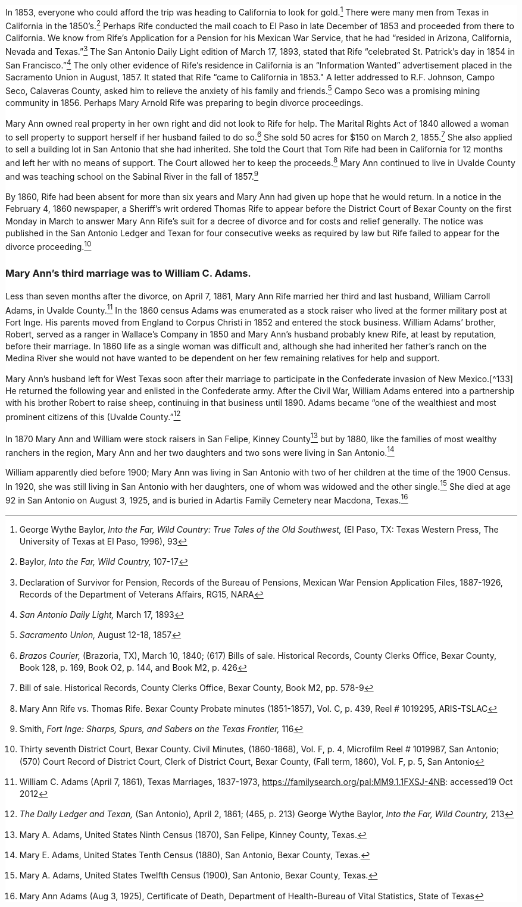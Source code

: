 In 1853, everyone who could afford the trip was heading to California to look for gold.[^102] There were many men from Texas in California in the 1850’s.[^103] Perhaps Rife conducted the mail coach to El Paso in late December of 1853 and proceeded from there to California. We know from Rife’s Application for a Pension for his Mexican War Service, that he had “resided in Arizona, California, Nevada and Texas.”[^104] The San Antonio Daily Light edition of March 17, 1893, stated that Rife “celebrated St. Patrick’s day in 1854 in San Francisco.”[^105] The only other evidence of Rife’s residence in California is an “Information Wanted” advertisement placed in the Sacramento Union in August, 1857. It stated that Rife “came to California in 1853." A letter addressed to R.F. Johnson, Campo Seco, Calaveras County, asked him to relieve the anxiety of his family and friends.[^106] Campo Seco was a promising mining community in 1856. Perhaps Mary Arnold Rife was preparing to begin divorce proceedings.

Mary Ann owned real property in her own right and did not look to Rife for help. The Marital Rights Act of 1840 allowed a woman to sell property to support herself if her husband failed to do so.[^107] She sold 50 acres for $150 on March 2, 1855.[^108] She also applied to sell a building lot in San Antonio that she had inherited. She told the Court that Tom Rife had been in California for 12 months and left her with no means of support. The Court allowed her to keep the proceeds.[^109] Mary Ann continued to live in Uvalde County and was teaching school on the Sabinal River in the fall of 1857.[^110]

By 1860, Rife had been absent for more than six years and Mary Ann had given up hope that he would return. In a notice in the February 4, 1860 newspaper, a Sheriff’s writ ordered Thomas Rife to appear before the District Court of Bexar County on the first Monday in March to answer Mary Ann Rife’s suit for a decree of divorce and for costs and relief generally. The notice was published in the San Antonio Ledger and Texan  for four consecutive weeks as required by law but Rife failed to appear for the divorce proceeding.[^111]

### Mary Ann’s third marriage was to William C. Adams.

Less than seven months after the divorce, on April 7, 1861, Mary Ann Rife married her third and last husband, William Carroll Adams, in Uvalde County.[^112] In the 1860 census Adams was enumerated as a stock raiser who lived at the former military post at Fort Inge. His parents moved from England to Corpus Christi in 1852 and entered the stock business. William Adams’ brother, Robert, served as a ranger in Wallace’s Company in 1850 and Mary Ann’s husband probably knew Rife, at least by reputation, before their marriage. In 1860 life as a single woman was difficult and, although she had inherited her father’s ranch on the Medina River she would not have wanted to be dependent on her few remaining relatives for help and support.

Mary Ann’s husband left for West Texas soon after their marriage to participate in the Confederate invasion of New Mexico.[^133] He returned the following year and enlisted in the Confederate army. After the Civil War, William Adams entered into a partnership with his brother Robert to raise sheep, continuing in that business until 1890. Adams became “one of the wealthiest and most prominent citizens of this (Uvalde County.”[^114]

In 1870 Mary Ann and William were stock raisers in San Felipe, Kinney County[^115] but by 1880, like the families of most wealthy ranchers in the region, Mary Ann and her two daughters and two sons were living in San Antonio.[^116]

William apparently died before 1900; Mary Ann was living in San Antonio with two of her children at the time of the 1900 Census. In 1920, she was still living in San Antonio with her daughters, one of whom was widowed and the other single.[^117] She died at age 92 in San Antonio on August 3, 1925, and is buried in Adartis Family Cemetery near Macdona, Texas.[^118]



[^1]: Wayne R. Austerman, *Sharps Rifles and Spanish Mules: The San Antonio-El Paso Mail, 1851-1881,* (College Station, TX: Texas A & M University Press, 1985), 20
[^2]: Carlysle Graham Raht, *Romance of Davis Mountains and Big Bend Country, A History,* (El Paso, TX: The Rahtbooks Company, 1919), 150
[^3]: *The San Antonio Ledger* November 4, 1852
[^4]: Raht, *Romance of Davis Mountains and Big Bend Country, A History,* 151
[^5]: *San Antonio Ledger* February 10, 1853
[^6]: Clayton Williams, *Never Again, Texas 1848-1861 Vol.* 3, (San Antonio: The Naylor Co., 1969), 21; (456, p. 339) Ralph P. Bieber, editor, *Exploring Southwestern Trails 1846-1854, Journal of William Henry Chase Whiting, 1849,* (Glendale, CA: The Arthur H. Clark Company, 1938), 339
[^7]: Robert H. Thonhoff, *San Antonio Stage Lines: 1847-1881,* (El Paso, TX: Texas Western Press, 1971), 8, figure 3
[^8]: Robert H. Thonhoff, *San Antonio Stage Lines: 1847-1881,* 9
[^9]: Jack C. Scannell, “A survey of the Stagecoach Mail in the Trans-Pecos, 1850-1861”, *West Texas Historical Association Year Book 47,* (1971), 117
[^10]: Letter from General P. F. Smith, George H. Giddings vs. the United States. Comanche, Kiowa and Apache Indians, case #3873, Indian Depredation Case Records, 1891-1918, Records of the Court of Claims, 1835-1966, RG123, National Archives and Records Administration
[^11]: Austerman, *Sharps Rifles and Spanish Mules: The San Antonio-El Paso Mail, 1851-1881,* 22
[^12]: *The Western Texan* (San Antonio), September 19, 1850
[^13]: Letter from General P. F. Smith, George H. Giddings vs. the United States.
[^14]: *The Western Texan* (San Antonio), October 13, 1853
[^15]: *Texas State Gazette* (Austin), March 1, 1851; (362) Silver Three Cents: 1851-1873, Type Set Coin Collecting,  (http://typesets.wikidot.com/silver-3-cents), accessed June 3, 2011.
[^16]: *Texas State Gazette* (Austin), December 8, 1849
[^17]: Scannell, “A survey of the Stagecoach Mail in the Trans-Pecos, 115
[^18]: *The Northern Standard, (Clarksville, Tex.), March 8, 1851.
[^19]: *Sacramento Daily Union,* January 25, 1853
[^20]: Austerman, *Sharps Rifles and Spanish Mules,* 21
[^21]: Austerman, *Sharps Rifles and Spanish Mules,* 23
[^22]: Austerman, *Sharps Rifles and Spanish Mules,* 23
[^23]: Austerman, *Sharps Rifles and Spanish Mules,* 22
[^24]: Austerman, *Sharps Rifles and Spanish Mules,* 25-6
[^25]: Austerman, *Sharps Rifles and Spanish Mules,* 28
[^26]: Austerman, *Sharps Rifles and Spanish Mules,* 26
[^27]: *The Western Texan* (San Antonio, Texas), November 4, 1852; (138, p. 26). Austerman, *Sharps Rifles and Spanish Mules,* 26; (500, p. 10, fig. 5) Thonhoff, *San Antonio Stage Lines,* 10, fig. 5
[^28]: The *Zanesville Courier* (Zanesville, OH), July 12, 1853
[^29]: *The Gonzales Inquirer* (Gonzales, TX), September 24, 1853
[^30]: Florence Fenley, *Oldtimers, Their Own Stories,* (Austin, TX: State House Press, 1991), 213
[^31]: Austerman, *Sharps Rifles and Spanish Mules,* 29
[^32]: Fenley, *Oldtimers,* 213
[^33]: Fenley, *Oldtimers,* 213
[^34]: Austerman, *Sharps Rifles and Spanish Mules,* 29
[^35]: Austerman, *Sharps Rifles and Spanish Mules,* 28; (410, p. 74) James M. Day, “Big Foot Wallace in Trans-Pecos Texas,” *West Texas Historical Association Year Book,* 1979) Vol: LV 74; (117) *San Antonio Light,* March 9, 1892
[^36]: *San Antonio Light,* February 23, 1887
[^37]: Austerman, *Sharps Rifles and Spanish Mules,* 30-31; (198) *Texas State Gazette* (Austin), September 25, 1852
[^38]: Austerman, *Sharps Rifles and Spanish Mules,* 31; (755) *Charleston Courier,* (Charleston, SC.), December 14, 1852
[^39]: Austerman, *Sharps Rifles and Spanish Mules,* 32
[^40]: *Sacramento Daily News,* April 12, 1854
[^41]: Austerman, *Sharps Rifles and Spanish Mules,* 33
[^42]: Austerman, *Sharps Rifles and Spanish Mules,* 33
[^43]: *Texas State Gazette* (Austin), April 16, 1853; (138, p. 34) Austerman, *Sharps Rifles and Spanish Mules,* 34
[^44]: Austerman, *Sharps Rifles and Spanish Mules,* 38-39; (750) *Augusta Chronicle* (Augusta, GA), July 12, 1853
[^45]: *San Antonio Sunday Light,* August 2, 1902
[^46]: *San Antonio Ledger and Texan,* May 12, 1853; (766) *San Antonio Ledger and Texan,* June 16, 1853
[^47]: *San Antonio Ledger and Texan,* May 12, 1853; (766) *San Antonio Ledger and Texan,* June 16, 1853
[^48]: U .S. Court of Claims, Deposition of John G. Walker, Giddings vs. The United States.
[^49]: Raht, *Romance of Davis Mountains,* 191
[^50]: *San Antonio Ledger and Texan,* June 16, 1853
[^51]: *San Antonio Ledger and Texan,* June 16, 1853
[^52]: *Weekly Herald,* (New York, NY), September 9, 1853
[^53]: *San Antonio Ledger and Texan,* August 11, 1853; (723) *San Antonio Ledger and Texan,* October 10, 1853; *San Antonio Ledger and Texan,* October 13, 1853
[^54]: Austerman, *Sharps Rifles and Spanish Mules,* 43-4
[^55]: *The Western Texan* (San Antonio), October 13, 1853; (724) *San Antonio Ledger and Texan,* October 13, 1853
[^56]: *San Antonio Ledger and Texan,* October 20, 1853
[^57]: *San Antonio Ledger and Texan,* December 15, 1853
[^58]: Deposition of Thomas Rife, George H. Giddings vs. The United States.
[^59]: *The San Antonio Ledger and Texan,* March 10, 1860
[^60]: Austerman, *Sharps Rifles and Spanish Mules,* 50
[^61]:  Ike Moore, arranger, *The Life and Diary of Reading W Black: A History of Early Uvalde,* (Uvalde, TX: The El Progreso Club, 1934), 41
[^62]:  Frederick Law Olmsted, *A Journey Through Texas or a Saddle-Trip on the Southwestern Frontier,* (Austin: University of Texas Press, 1978), 299
[^63]: Austerman, *Sharps Rifles and Spanish Mules,* 48
[^64]: Jack Lowery, “Guarding the Westward Trail’, *Texas Highways Magazine 39, No. 9,* (September 1992), 46-7
[^65]: *The Western Texan* (San Antonio, Texas), February 16, 1854; (771) *Houston Telegraph,*  October 20, 1858
[^66]: *San Antonio Ledger and Texan,* March 30, 1854; (749) *Texas State Gazette,* (Austin), April 29, 1854
[^67]: Letter from Postmaster General to Senator Rusk, George H. Giddings vs. The United States.
[^68]: Memorial of George Giddings, George H. Giddings vs. The United States; (M-13) Statement from Giddings, George H. Giddings vs. The United States.
[^69]: Letter from Isaac Lightner to James Magoffin, November 25, 1854, James Magoffin File, The Dolph Briscoe Center for American History, The University of Texas at Austin.
[^70]: Letter from John Crosby to James Magoffin, August 6, 1855, James Magoffin File.
[^71]: Letter from Isaac Lightner to James Magoffin, May 18, 1858, James Magoffin File.
[^72]: Harold Schoen, “The Free Negro in the Republic of Texas,” *Southwestern Historical Quarterly 40, (July, 1937),* 95
[^73]: Nolan Thompson, ”Arnold, Hendrick,” Handbook of Texas Online, (http://www.tshaonline.org/handbook/online/articles/far15, accessed November 07, 2011), Published by the Texas State Historical Association.
[^74]: Schoen, “The Free Negro in the Republic of Texas,” 95
[^75]: Schoen, “The Free Negro in the Republic of Texas,” 98
[^76]: Thompson, ”Arnold, Hendrick,” Handbook of Texas Online.
[^77]: Jesus De La Teja, *San Antonio de Bexar: a community on New Spain’s Northern Frontier,* (Albuquerque, NM: University of New Mexico Press, 1996), 23
[^78]: Stephen L. Hardin, *Texian Iliad, A Military History of the Texas Revolution, 1835-1836,* (Austin: University of Texas Press, 1994), 79
[^79]: ”Arnold, Hendrick”, Nolan Thompson, Handbook of Texas Online.
[^80]: Rena Maverick Green, editor, *Samuel Maverick, Texan: 1803-1870, A Collection of Letters, Journals and Memoirs,* (San Antonio: Privately Published, 1952), 74; (636, p. 126) David McDonald, *Jose Antonio Navarro, In search of the American Dream in Nineteenth-Century Texas,* (Denton, TX: Texas State Historical Association, 2010), 126
[^81]: John Brothers, Maryann Brothers, United States Seventh Census (1850), M432, Dwelling #38, Castroville, Medina County, Texas.
[^82]: Victor Bracht, *Texas in 1848,* (San Antonio: Naylor Printing Company, 1931), 72
[^83]: John Brothers, Montgomery County Clerk Returns, August 1838, 2nd class certificate #78, GLO; (612) John Brothers, Audited Republic claims, Texas Comptroller’s Office claims records. Archives and Information Services Division, Texas State Library and Archives Commission
[^84]: Henry W. Barton, *Texas Volunteers In the Mexican War,* (Waco, TX:  Texian Press, 1970), 67
[^85]: Schoen, “The Free Negro in the Republic of Texas”, 95
[^86]: Pearson Newcomb, *The Alamo City, (San Antonio: Standard Printing Company,* 1926), 37
[^87]: Vinton Lee James, *Frontier and Pioneer Recollections,* (San Antonio: Artes Graficas, 1938), 103
[^88]: Bill of sale, Historical Records, County Clerks Office, Bexar County, Book I1, p. 572, San Antonio, TX.
[^89]: Schoen, “The Free Negro in the Republic of Texas”, 96
[^90]: Bill of sale, Historical Records, County Clerks Office, Bexar County, Book M2, pp. 578-79; (424) Bill Of sale, Historical Records, County Clerks Office, Bexar County, Book K2, p. 185
[^91]: Walter Prescott Webb, *The Texas Rangers,* (Austin: University of Texas Press, 1993), 141; (156, p. 86) Darren L. Ivey, *The Texas Rangers: A Registry and History,* (Jefferson, North Carolina: McFarland & Company Inc., 2010), 86
[^92]: *The Western Texan,* (San Antonio), June 12, 1851; (311) *The Western Texan,* (San Antonio), August 28, 1851
[^93]: Webb, *The Texas Rangers,* 143; (279) *Texas State Gazette,* (Austin) September 20, 1851
[^94]: Thomas Tyree Smith, *Fort Inge: Sharps, Spurs, and Sabers on the Texas Frontier,* (Austin: Eakin Press, 1993), 57; (88) Middle Rio Grand Development Council, Uvalde County, www.mrgdc.org/cog/cog_region/uvaldecounty.php#inge, accessed Aug 26, 2012.
[^95]: Fenley, *Oldtimers,* 213; (88) Middle Rio Grand Development Council, Uvalde County.
[^96]: Austerman, *Sharps Rifles and Spanish Mules,* 28; (205, p. 74) Day, “Big Foot Wallace in Trans-Pecos Texas,” 73; (14) *San Antonio Light,* February 23, 1887
[^97]: Marriage Licenses, Bexar County Clerks Records, Book C, p. 118, (Oct. 14, 1853)
[^98]: *San Antonio Ledger and Texan,* December 15, 1853
[^99]: *The San Antonio Ledger and Texan,* March 10, 1860
[^100]: *The San Antonio Ledger and Texan,* March 10, 1860
[^101]: *The Western Texan* (San Antonio), February 16, 1854
[^102]: George Wythe Baylor, *Into the Far, Wild Country: True Tales of the Old Southwest,* (El Paso, TX: Texas Western Press, The University of Texas at El Paso, 1996), 93
[^103]: Baylor, *Into the Far, Wild Country,* 107-17
[^104]: Declaration of Survivor for Pension, Records of the Bureau of Pensions, Mexican War Pension Application Files, 1887-1926, Records of the Department of Veterans Affairs, RG15, NARA
[^105]: *San Antonio Daily Light,* March 17, 1893
[^106]: *Sacramento Union,* August 12-18, 1857
[^107]: *Brazos Courier,* (Brazoria, TX), March 10, 1840; (617) Bills of sale. Historical Records, County Clerks Office, Bexar County, Book 128, p. 169, Book O2, p. 144, and Book M2, p. 426
[^108]: Bill of sale. Historical Records, County Clerks Office, Bexar County, Book M2, pp. 578-9
[^109]: Mary Ann Rife vs. Thomas Rife. Bexar County Probate minutes (1851-1857), Vol. C, p. 439, Reel # 1019295, ARIS-TSLAC
[^110]: Smith, *Fort Inge: Sharps, Spurs, and Sabers on the Texas Frontier,* 116
[^111]: Thirty seventh District Court, Bexar County. Civil Minutes, (1860-1868), Vol. F, p. 4, Microfilm Reel # 1019987, San Antonio; (570) Court Record of District Court, Clerk of District Court, Bexar County, (Fall term, 1860), Vol. F, p. 5, San Antonio
[^112]: William C. Adams (April 7, 1861), Texas Marriages, 1837-1973, https://familysearch.org/pal:MM9.1.1FXSJ-4NB: accessed19 Oct 2012
[^113]: *The Daily Ledger and Texan,* (San Antonio), April 2, 1861; (147, pp. 21-22) Clayton W. Williams, *Texas’ Last Frontier: Fort Stockton and the Trans-Pecos, 1861-1895,* (College Station, TX: Texas A & M University Press, 1982), 21-2
[^114]: *The Daily Ledger and Texan,* (San Antonio), April 2, 1861; (465, p. 213) George Wythe Baylor, *Into the Far, Wild Country,* 213  
[^115]: Mary A. Adams, United States Ninth Census (1870), San Felipe, Kinney County, Texas.
[^116]: Mary E. Adams, United States Tenth Census (1880), San Antonio, Bexar County, Texas.
[^117]: Mary A. Adams, United States Twelfth Census (1900), San Antonio, Bexar County, Texas.
[^118]: Mary Ann Adams (Aug 3, 1925), Certificate of Death, Department of Health-Bureau of Vital Statistics, State of Texas